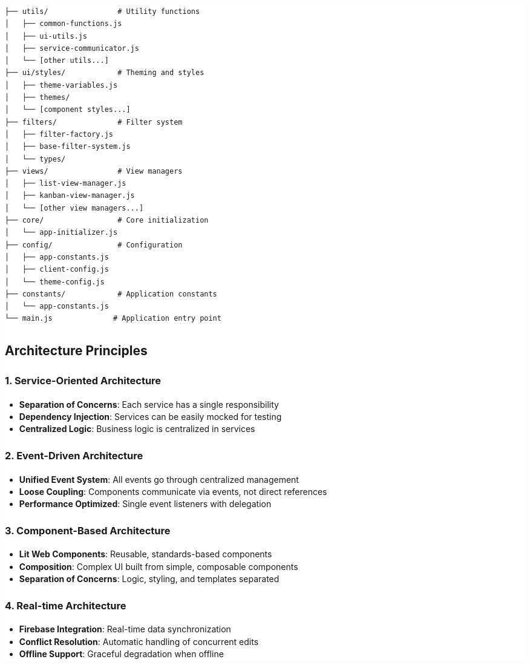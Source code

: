 ```
├── utils/                # Utility functions
│   ├── common-functions.js
│   ├── ui-utils.js
│   ├── service-communicator.js
│   └── [other utils...]
├── ui/styles/            # Theming and styles
│   ├── theme-variables.js
│   ├── themes/
│   └── [component styles...]
├── filters/              # Filter system
│   ├── filter-factory.js
│   ├── base-filter-system.js
│   └── types/
├── views/                # View managers
│   ├── list-view-manager.js
│   ├── kanban-view-manager.js
│   └── [other view managers...]
├── core/                 # Core initialization
│   └── app-initializer.js
├── config/               # Configuration
│   ├── app-constants.js
│   ├── client-config.js
│   └── theme-config.js
├── constants/            # Application constants
│   └── app-constants.js
└── main.js              # Application entry point
```

## Architecture Principles

### 1. Service-Oriented Architecture
- **Separation of Concerns**: Each service has a single responsibility
- **Dependency Injection**: Services can be easily mocked for testing
- **Centralized Logic**: Business logic is centralized in services

### 2. Event-Driven Architecture
- **Unified Event System**: All events go through centralized management
- **Loose Coupling**: Components communicate via events, not direct references
- **Performance Optimized**: Single event listeners with delegation

### 3. Component-Based Architecture
- **Lit Web Components**: Reusable, standards-based components
- **Composition**: Complex UI built from simple, composable components
- **Separation of Concerns**: Logic, styling, and templates separated

### 4. Real-time Architecture
- **Firebase Integration**: Real-time data synchronization
- **Conflict Resolution**: Automatic handling of concurrent edits
- **Offline Support**: Graceful degradation when offline
